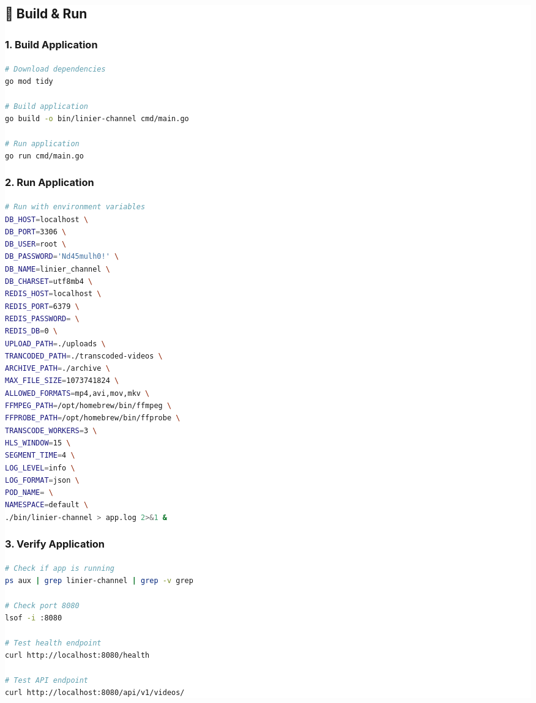 ## 🔨 **Build & Run**

### **1. Build Application**
```bash
# Download dependencies
go mod tidy

# Build application
go build -o bin/linier-channel cmd/main.go

# Run application
go run cmd/main.go
```

### **2. Run Application**
```bash
# Run with environment variables
DB_HOST=localhost \
DB_PORT=3306 \
DB_USER=root \
DB_PASSWORD='Nd45mulh0!' \
DB_NAME=linier_channel \
DB_CHARSET=utf8mb4 \
REDIS_HOST=localhost \
REDIS_PORT=6379 \
REDIS_PASSWORD= \
REDIS_DB=0 \
UPLOAD_PATH=./uploads \
TRANCODED_PATH=./transcoded-videos \
ARCHIVE_PATH=./archive \
MAX_FILE_SIZE=1073741824 \
ALLOWED_FORMATS=mp4,avi,mov,mkv \
FFMPEG_PATH=/opt/homebrew/bin/ffmpeg \
FFPROBE_PATH=/opt/homebrew/bin/ffprobe \
TRANSCODE_WORKERS=3 \
HLS_WINDOW=15 \
SEGMENT_TIME=4 \
LOG_LEVEL=info \
LOG_FORMAT=json \
POD_NAME= \
NAMESPACE=default \
./bin/linier-channel > app.log 2>&1 &
```

### **3. Verify Application**
```bash
# Check if app is running
ps aux | grep linier-channel | grep -v grep

# Check port 8080
lsof -i :8080

# Test health endpoint
curl http://localhost:8080/health

# Test API endpoint
curl http://localhost:8080/api/v1/videos/
```

